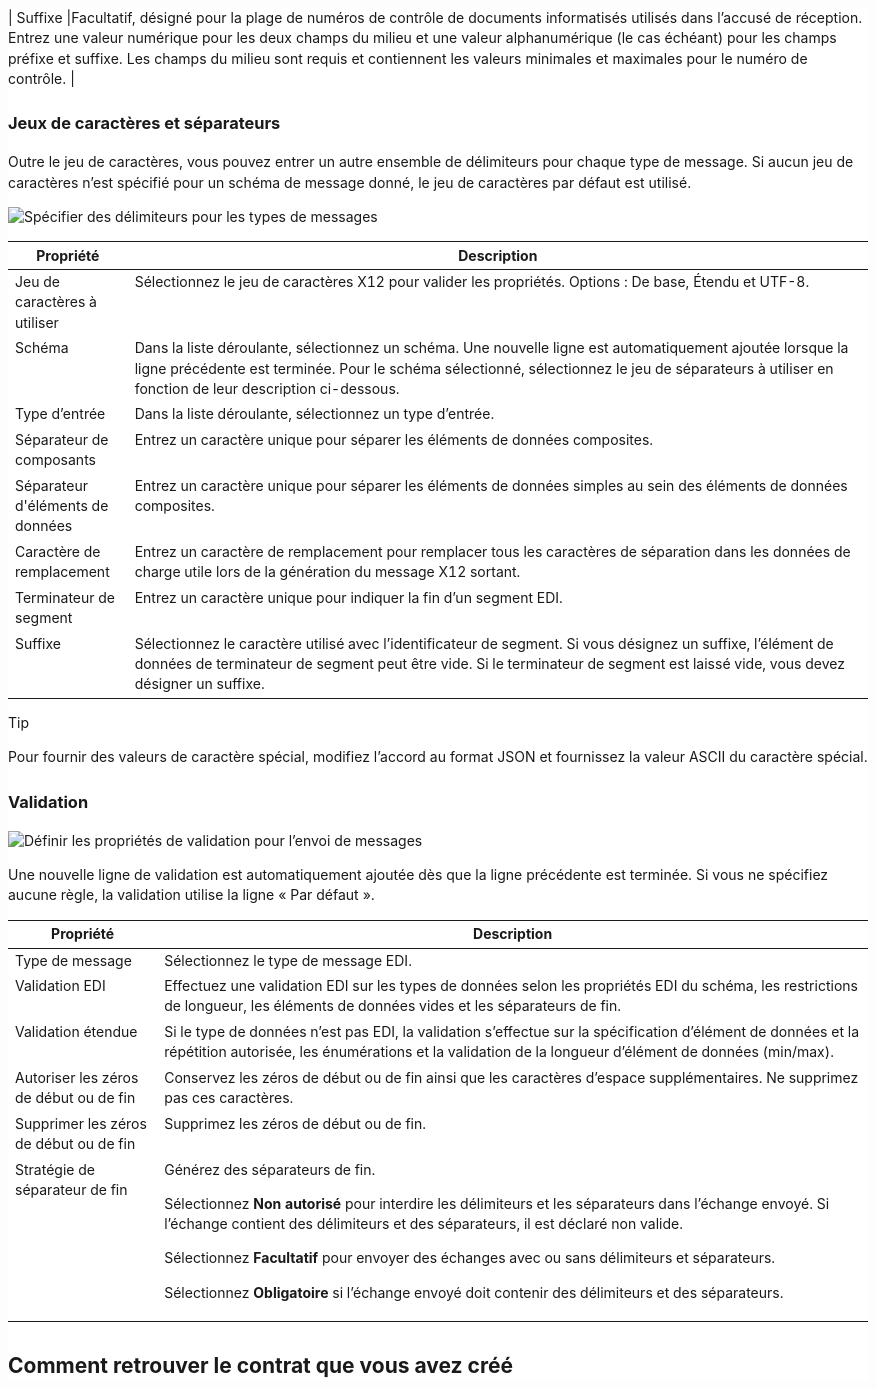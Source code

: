 | Suffixe |Facultatif, désigné pour la plage de numéros de contrôle de documents informatisés utilisés dans l’accusé de réception. Entrez une valeur numérique pour les deux champs du milieu et une valeur alphanumérique (le cas échéant) pour les champs préfixe et suffixe. Les champs du milieu sont requis et contiennent les valeurs minimales et maximales pour le numéro de contrôle. |

### <a name="character-sets-and-separators"></a>Jeux de caractères et séparateurs

Outre le jeu de caractères, vous pouvez entrer un autre ensemble de délimiteurs pour chaque type de message. Si aucun jeu de caractères n’est spécifié pour un schéma de message donné, le jeu de caractères par défaut est utilisé.

![Spécifier des délimiteurs pour les types de messages](./media/logic-apps-enterprise-integration-x12/x12-9.png) 

| Propriété | Description |
| --- | --- |
| Jeu de caractères à utiliser |Sélectionnez le jeu de caractères X12 pour valider les propriétés. Options : De base, Étendu et UTF-8. |
| Schéma |Dans la liste déroulante, sélectionnez un schéma. Une nouvelle ligne est automatiquement ajoutée lorsque la ligne précédente est terminée. Pour le schéma sélectionné, sélectionnez le jeu de séparateurs à utiliser en fonction de leur description ci-dessous. |
| Type d’entrée |Dans la liste déroulante, sélectionnez un type d’entrée. |
| Séparateur de composants |Entrez un caractère unique pour séparer les éléments de données composites. |
| Séparateur d'éléments de données |Entrez un caractère unique pour séparer les éléments de données simples au sein des éléments de données composites. |
| Caractère de remplacement |Entrez un caractère de remplacement pour remplacer tous les caractères de séparation dans les données de charge utile lors de la génération du message X12 sortant. |
| Terminateur de segment |Entrez un caractère unique pour indiquer la fin d’un segment EDI. |
| Suffixe |Sélectionnez le caractère utilisé avec l’identificateur de segment. Si vous désignez un suffixe, l’élément de données de terminateur de segment peut être vide. Si le terminateur de segment est laissé vide, vous devez désigner un suffixe. |

> [!TIP]
> Pour fournir des valeurs de caractère spécial, modifiez l’accord au format JSON et fournissez la valeur ASCII du caractère spécial.

### <a name="validation"></a>Validation

![Définir les propriétés de validation pour l’envoi de messages](./media/logic-apps-enterprise-integration-x12/x12-10.png) 

Une nouvelle ligne de validation est automatiquement ajoutée dès que la ligne précédente est terminée. Si vous ne spécifiez aucune règle, la validation utilise la ligne « Par défaut ».

| Propriété | Description |
| --- | --- |
| Type de message |Sélectionnez le type de message EDI. |
| Validation EDI |Effectuez une validation EDI sur les types de données selon les propriétés EDI du schéma, les restrictions de longueur, les éléments de données vides et les séparateurs de fin. |
| Validation étendue |Si le type de données n’est pas EDI, la validation s’effectue sur la spécification d’élément de données et la répétition autorisée, les énumérations et la validation de la longueur d’élément de données (min/max). |
| Autoriser les zéros de début ou de fin |Conservez les zéros de début ou de fin ainsi que les caractères d’espace supplémentaires. Ne supprimez pas ces caractères. |
| Supprimer les zéros de début ou de fin |Supprimez les zéros de début ou de fin. |
| Stratégie de séparateur de fin |Générez des séparateurs de fin. <p>Sélectionnez **Non autorisé** pour interdire les délimiteurs et les séparateurs dans l’échange envoyé. Si l’échange contient des délimiteurs et des séparateurs, il est déclaré non valide. <p>Sélectionnez **Facultatif** pour envoyer des échanges avec ou sans délimiteurs et séparateurs. <p>Sélectionnez **Obligatoire** si l’échange envoyé doit contenir des délimiteurs et des séparateurs. |

## <a name="find-your-created-agreement"></a>Comment retrouver le contrat que vous avez créé
